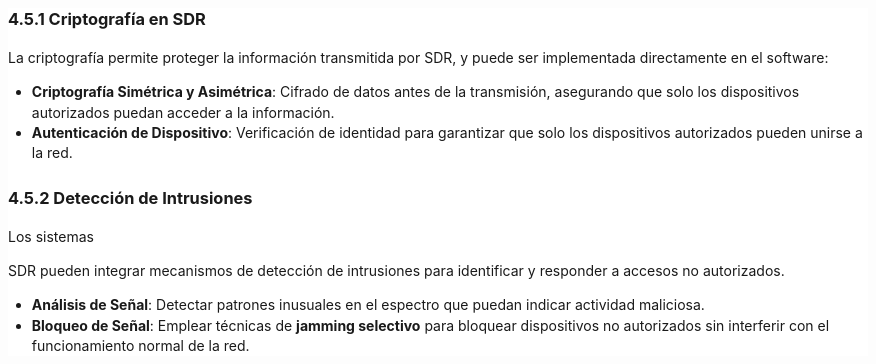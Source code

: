 ### 4.5.1 Criptografía en SDR

La criptografía permite proteger la información transmitida por SDR, y puede ser implementada directamente en el software:
- **Criptografía Simétrica y Asimétrica**: Cifrado de datos antes de la transmisión, asegurando que solo los dispositivos autorizados puedan acceder a la información.
- **Autenticación de Dispositivo**: Verificación de identidad para garantizar que solo los dispositivos autorizados pueden unirse a la red.

### 4.5.2 Detección de Intrusiones

Los sistemas

 SDR pueden integrar mecanismos de detección de intrusiones para identificar y responder a accesos no autorizados.
- **Análisis de Señal**: Detectar patrones inusuales en el espectro que puedan indicar actividad maliciosa.
- **Bloqueo de Señal**: Emplear técnicas de **jamming selectivo** para bloquear dispositivos no autorizados sin interferir con el funcionamiento normal de la red.
